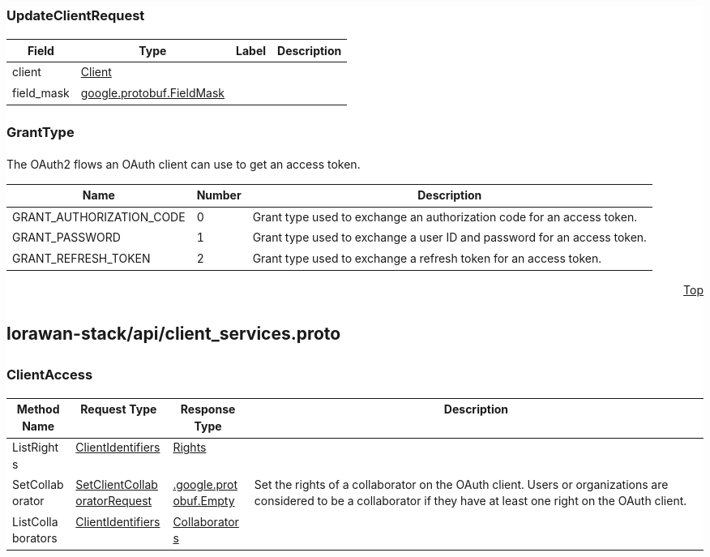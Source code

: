 <a name="ttn.lorawan.v3.UpdateClientRequest"></a>

### UpdateClientRequest



| Field | Type | Label | Description |
| ----- | ---- | ----- | ----------- |
| client | [Client](#ttn.lorawan.v3.Client) |  |  |
| field_mask | [google.protobuf.FieldMask](#google.protobuf.FieldMask) |  |  |





 


<a name="ttn.lorawan.v3.GrantType"></a>

### GrantType
The OAuth2 flows an OAuth client can use to get an access token.

| Name | Number | Description |
| ---- | ------ | ----------- |
| GRANT_AUTHORIZATION_CODE | 0 | Grant type used to exchange an authorization code for an access token. |
| GRANT_PASSWORD | 1 | Grant type used to exchange a user ID and password for an access token. |
| GRANT_REFRESH_TOKEN | 2 | Grant type used to exchange a refresh token for an access token. |


 

 

 



<a name="lorawan-stack/api/client_services.proto"></a>
<p align="right"><a href="#top">Top</a></p>

## lorawan-stack/api/client_services.proto


 

 

 


<a name="ttn.lorawan.v3.ClientAccess"></a>

### ClientAccess


| Method Name | Request Type | Response Type | Description |
| ----------- | ------------ | ------------- | ------------|
| ListRights | [ClientIdentifiers](#ttn.lorawan.v3.ClientIdentifiers) | [Rights](#ttn.lorawan.v3.Rights) |  |
| SetCollaborator | [SetClientCollaboratorRequest](#ttn.lorawan.v3.SetClientCollaboratorRequest) | [.google.protobuf.Empty](#google.protobuf.Empty) | Set the rights of a collaborator on the OAuth client. Users or organizations are considered to be a collaborator if they have at least one right on the OAuth client. |
| ListCollaborators | [ClientIdentifiers](#ttn.lorawan.v3.ClientIdentifiers) | [Collaborators](#ttn.lorawan.v3.Collaborators) |  |
